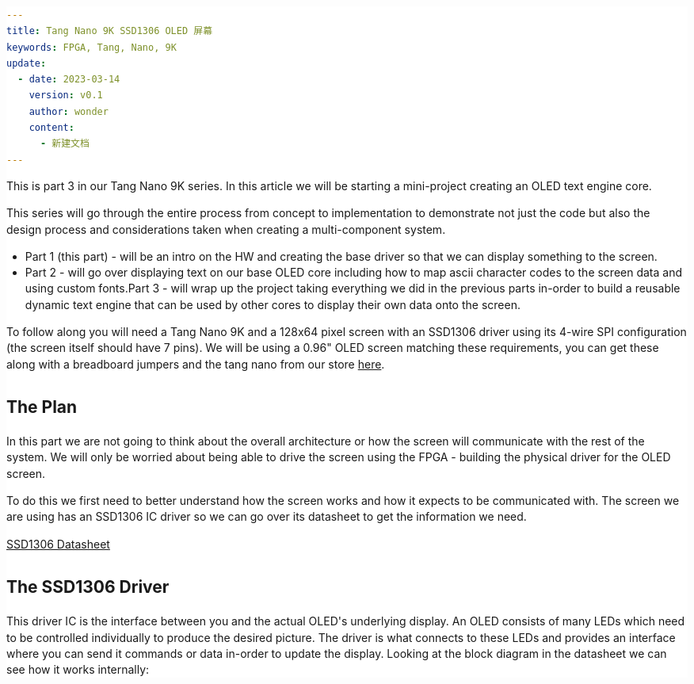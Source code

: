 ```yaml
---
title: Tang Nano 9K SSD1306 OLED 屏幕
keywords: FPGA, Tang, Nano, 9K
update:
  - date: 2023-03-14
    version: v0.1
    author: wonder
    content:
      - 新建文档
---
```


This is part 3 in our Tang Nano 9K series. In this article we will be starting a mini-project creating an OLED text engine core. 

This series will go through the entire process from concept to implementation to demonstrate not just the code but also the design process and considerations taken when creating a multi-component system.
 - Part 1 (this part) - will be an intro on the HW and creating the base driver so that we can display something to the screen.
 - Part 2 - will go over displaying text on our base OLED core including how to map ascii character codes to the screen data and using custom fonts.Part 3 - will wrap up the project taking everything we did in the previous parts in-order to build a reusable dynamic text engine that can be used by other cores to display their own data onto the screen.

To follow along you will need a Tang Nano 9K and a 128x64 pixel screen with an SSD1306 driver using its 4-wire SPI configuration (the screen itself should have 7 pins). We will be using a 0.96" OLED screen matching these requirements, you can get these along with a breadboard jumpers and the tang nano from our store <a href="https://store.lushaylabs.com/collections/all-products?ref=lushay-labs">here</a>.

## The Plan

In this part we are not going to think about the overall architecture or how the screen will communicate with the rest of the system. We will only be worried about being able to drive the screen using the FPGA - building the physical driver for the OLED screen.

To do this we first need to better understand how the screen works and how it expects to be communicated with. The screen we are using has an SSD1306 IC driver so we can go over its datasheet to get the information we need.

[SSD1306 Datasheet](https://dl.sipeed.com/fileList/others/ssd1306/SSD1306.pdf)

## The SSD1306 Driver

This driver IC is the interface between you and the actual OLED's underlying display. An OLED consists of many LEDs which need to be controlled individually to produce the desired picture. The driver is what connects to these LEDs and provides an interface where you can send it commands or data in-order to update the display. Looking at the block diagram in the datasheet we can see how it works internally:
